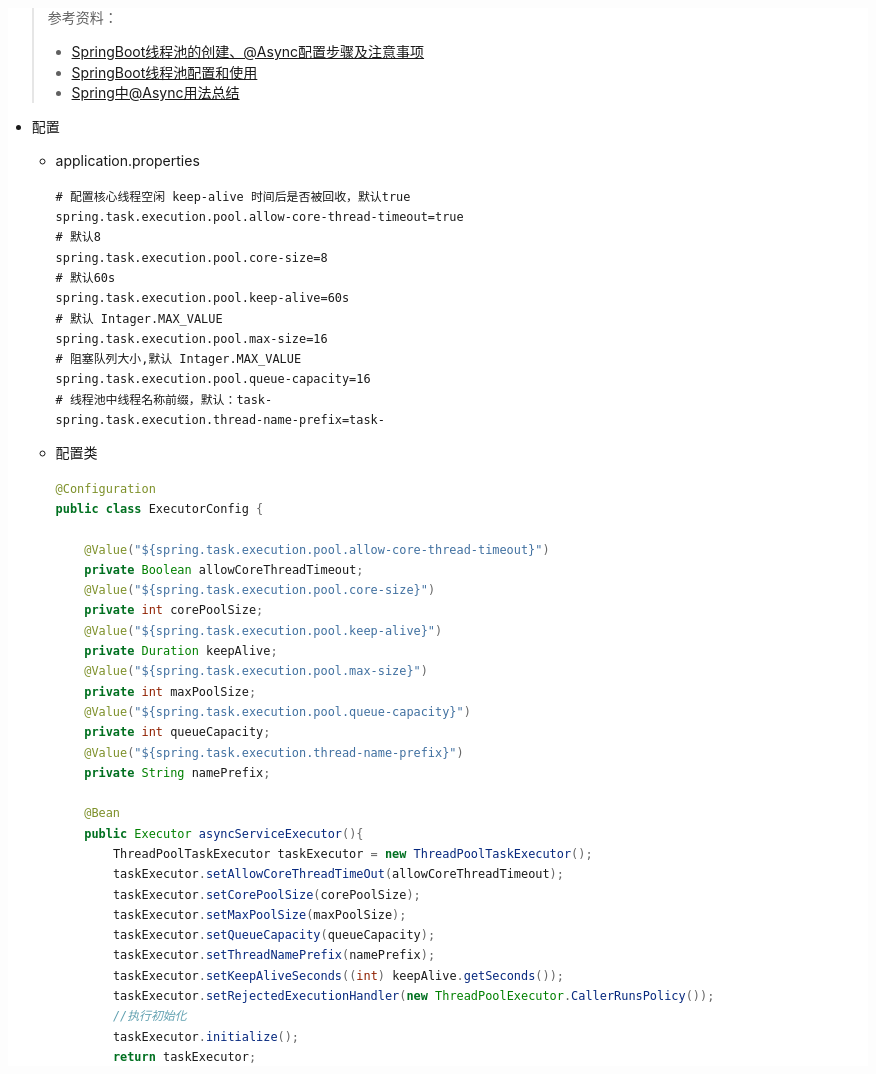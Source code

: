 > 参考资料：
>
> + [SpringBoot线程池的创建、@Async配置步骤及注意事项](https://blog.csdn.net/Muscleheng/article/details/81409672) 
> + [SpringBoot线程池配置和使用](https://blog.csdn.net/no_can_no_bb_/article/details/83112939) 
> + [Spring中@Async用法总结](https://www.cnblogs.com/lcngu/p/6185363.html) 

+ 配置

  + application.properties

    ```properties
    # 配置核心线程空闲 keep-alive 时间后是否被回收，默认true
    spring.task.execution.pool.allow-core-thread-timeout=true
    # 默认8
    spring.task.execution.pool.core-size=8
    # 默认60s
    spring.task.execution.pool.keep-alive=60s
    # 默认 Intager.MAX_VALUE
    spring.task.execution.pool.max-size=16
    # 阻塞队列大小,默认 Intager.MAX_VALUE
    spring.task.execution.pool.queue-capacity=16
    # 线程池中线程名称前缀，默认：task-
    spring.task.execution.thread-name-prefix=task-
    ```

  + 配置类

    ```java
    @Configuration
    public class ExecutorConfig {
    
        @Value("${spring.task.execution.pool.allow-core-thread-timeout}")
        private Boolean allowCoreThreadTimeout;
        @Value("${spring.task.execution.pool.core-size}")
        private int corePoolSize;
        @Value("${spring.task.execution.pool.keep-alive}")
        private Duration keepAlive;
        @Value("${spring.task.execution.pool.max-size}")
        private int maxPoolSize;
        @Value("${spring.task.execution.pool.queue-capacity}")
        private int queueCapacity;
        @Value("${spring.task.execution.thread-name-prefix}")
        private String namePrefix;
    
        @Bean
        public Executor asyncServiceExecutor(){
            ThreadPoolTaskExecutor taskExecutor = new ThreadPoolTaskExecutor();
            taskExecutor.setAllowCoreThreadTimeOut(allowCoreThreadTimeout);
            taskExecutor.setCorePoolSize(corePoolSize);
            taskExecutor.setMaxPoolSize(maxPoolSize);
            taskExecutor.setQueueCapacity(queueCapacity);
            taskExecutor.setThreadNamePrefix(namePrefix);
            taskExecutor.setKeepAliveSeconds((int) keepAlive.getSeconds());
            taskExecutor.setRejectedExecutionHandler(new ThreadPoolExecutor.CallerRunsPolicy());
            //执行初始化
            taskExecutor.initialize();
            return taskExecutor;